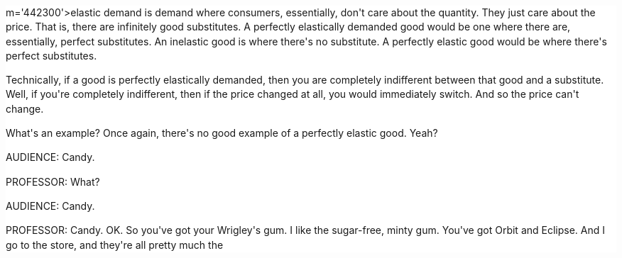   m='442300'>elastic</span> <span m='442890'>demand</span> <span
  m='443760'>is</span> <span m='443990'>demand</span> <span
  m='444450'>where</span> <span m='445230'>consumers,</span> <span
  m='447390'>essentially,</span> <span m='448540'>don't</span> <span
  m='448780'>care</span> <span m='448960'>about</span> <span
  m='449140'>the</span> <span m='449230'>quantity.</span> <span m='449730'>They
  just</span> <span m='449910'>care</span> <span m='450050'>about</span> <span
  m='450210'>the</span> <span m='450280'>price.</span> <span
  m='451440'>That</span> <span m='451620'>is,</span> <span
  m='452030'>there</span> <span m='452360'>are</span> <span
  m='452570'>infinitely</span> <span m='453220'>good</span> <span
  m='453450'>substitutes.</span> <span m='454805'>A</span> <span
  m='455230'>perfectly</span> <span m='455610'>elastically</span> <span
  m='456230'>demanded</span> <span m='456700'>good would</span> <span
  m='457080'>be</span> <span m='457560'>one where there are,</span> <span
  m='457780'>essentially,</span> <span m='458370'>perfect</span> <span
  m='458930'>substitutes.</span> <span m='460080'>An</span> <span
  m='460190'>inelastic</span> <span m='460470'>good</span> <span
  m='460640'>is</span> <span m='460960'>where</span> <span
  m='461040'>there's</span> <span m='461240'>no</span> <span
  m='461430'>substitute.</span> <span m='462060'>A</span> <span
  m='462140'>perfectly</span> <span m='462500'>elastic</span> <span
  m='463080'>good</span> <span m='463720'>would</span> <span m='464000'>be where
  there's</span> <span m='464150'>perfect</span> <span
  m='464640'>substitutes.</span> </p><p><span m='467200'>Technically,</span>
  <span m='468450'>if</span> <span m='468530'>a</span> <span m='468660'>good
  is</span> <span m='468800'>perfectly</span> <span
  m='469860'>elastically</span> <span m='469980'>demanded,</span> <span
  m='471310'>then</span> <span m='471470'>you</span> <span m='471620'>are</span>
  <span m='471990'>completely</span> <span m='472405'>indifferent</span> <span
  m='473850'>between</span> <span m='474250'>that</span> <span
  m='474570'>good</span> <span m='475110'>and</span> <span m='475200'>a</span>
  <span m='475290'>substitute.</span> <span m='476550'>Well,</span> <span
  m='476950'>if</span> <span m='477150'>you're</span> <span
  m='477250'>completely</span> <span m='477910'>indifferent,</span> <span
  m='480560'>then</span> <span m='480780'>if</span> <span m='480870'>the</span>
  <span m='480960'>price</span> <span m='481400'>changed</span> <span
  m='481890'>at</span> <span m='482010'>all,</span> <span m='483520'>you</span>
  <span m='483690'>would</span> <span m='483810'>immediately</span> <span
  m='484270'>switch.</span> <span m='485760'>And</span> <span
  m='485930'>so</span> <span m='486090'>the</span> <span m='486190'>price</span>
  <span m='486600'>can't</span> <span m='486900'>change.</span> </p><p><span
  m='488660'>What's</span> <span m='489020'>an</span> <span
  m='489100'>example?</span> <span m='490080'>Once</span> <span
  m='490250'>again,</span> <span m='492200'>there's</span> <span m='492360'>no
  good</span> <span m='492810'>example</span> <span m='493310'>of a
  perfectly</span> <span m='493670'>elastic good.</span> <span
  m='494420'>Yeah?</span> </p><p><span m='495273'>AUDIENCE: Candy.</span>
  </p><p><span m='496100'>PROFESSOR: What?</span> </p><p><span
  m='496790'>AUDIENCE: Candy.</span> </p><p><span m='497140'>PROFESSOR:
  Candy.</span> <span m='497990'>OK.</span> <span m='498500'>So</span> <span
  m='499050'>you've</span> <span m='499220'>got</span> <span
  m='499490'>your</span> <span m='499590'>Wrigley's</span> <span
  m='500120'>gum.</span> <span m='501280'>I</span> <span m='501620'>like</span>
  <span m='501810'>the</span> <span m='501890'>sugar-free,</span> <span
  m='502390'>minty</span> <span m='502680'>gum.</span> <span
  m='502930'>You've</span> <span m='503030'>got</span> <span
  m='503210'>Orbit</span> <span m='503400'>and</span> <span
  m='503640'>Eclipse.</span> <span m='505275'>And</span> <span
  m='505570'>I</span> <span m='505750'>go</span> <span m='505850'>to</span>
  <span m='505950'>the</span> <span m='506030'>store,</span> <span
  m='506310'>and</span> <span m='506370'>they're</span> <span
  m='506470'>all</span> <span m='506620'>pretty</span> <span
  m='506790'>much</span> <span m='507000'>the</span> <span